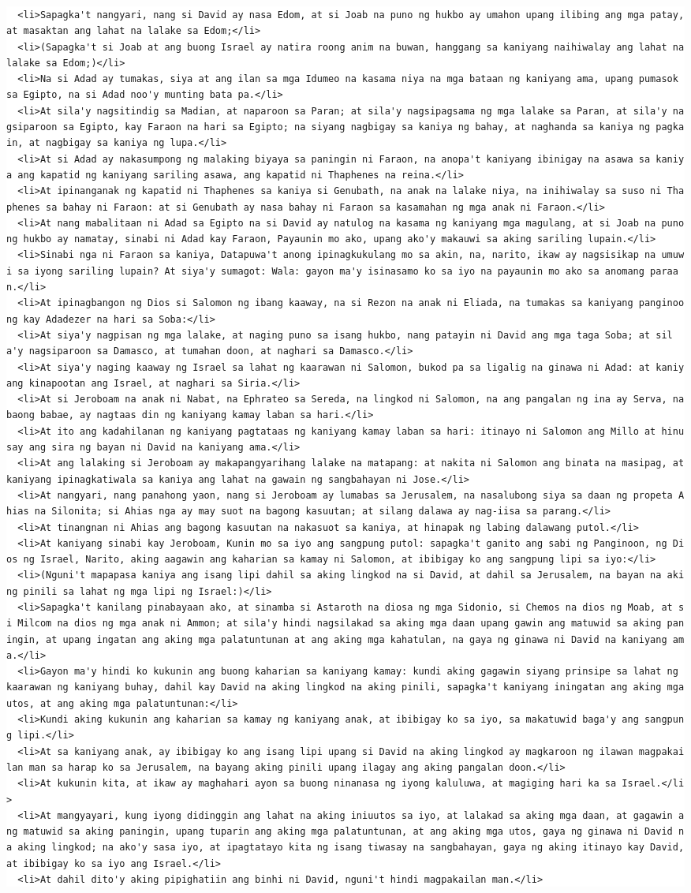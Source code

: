       <li>Sapagka't nangyari, nang si David ay nasa Edom, at si Joab na puno ng hukbo ay umahon upang ilibing ang mga patay, at masaktan ang lahat na lalake sa Edom;</li>
      <li>(Sapagka't si Joab at ang buong Israel ay natira roong anim na buwan, hanggang sa kaniyang naihiwalay ang lahat na lalake sa Edom;)</li>
      <li>Na si Adad ay tumakas, siya at ang ilan sa mga Idumeo na kasama niya na mga bataan ng kaniyang ama, upang pumasok sa Egipto, na si Adad noo'y munting bata pa.</li>
      <li>At sila'y nagsitindig sa Madian, at naparoon sa Paran; at sila'y nagsipagsama ng mga lalake sa Paran, at sila'y nagsiparoon sa Egipto, kay Faraon na hari sa Egipto; na siyang nagbigay sa kaniya ng bahay, at naghanda sa kaniya ng pagkain, at nagbigay sa kaniya ng lupa.</li>
      <li>At si Adad ay nakasumpong ng malaking biyaya sa paningin ni Faraon, na anopa't kaniyang ibinigay na asawa sa kaniya ang kapatid ng kaniyang sariling asawa, ang kapatid ni Thaphenes na reina.</li>
      <li>At ipinanganak ng kapatid ni Thaphenes sa kaniya si Genubath, na anak na lalake niya, na inihiwalay sa suso ni Thaphenes sa bahay ni Faraon: at si Genubath ay nasa bahay ni Faraon sa kasamahan ng mga anak ni Faraon.</li>
      <li>At nang mabalitaan ni Adad sa Egipto na si David ay natulog na kasama ng kaniyang mga magulang, at si Joab na puno ng hukbo ay namatay, sinabi ni Adad kay Faraon, Payaunin mo ako, upang ako'y makauwi sa aking sariling lupain.</li>
      <li>Sinabi nga ni Faraon sa kaniya, Datapuwa't anong ipinagkukulang mo sa akin, na, narito, ikaw ay nagsisikap na umuwi sa iyong sariling lupain? At siya'y sumagot: Wala: gayon ma'y isinasamo ko sa iyo na payaunin mo ako sa anomang paraan.</li>
      <li>At ipinagbangon ng Dios si Salomon ng ibang kaaway, na si Rezon na anak ni Eliada, na tumakas sa kaniyang panginoong kay Adadezer na hari sa Soba:</li>
      <li>At siya'y nagpisan ng mga lalake, at naging puno sa isang hukbo, nang patayin ni David ang mga taga Soba; at sila'y nagsiparoon sa Damasco, at tumahan doon, at naghari sa Damasco.</li>
      <li>At siya'y naging kaaway ng Israel sa lahat ng kaarawan ni Salomon, bukod pa sa ligalig na ginawa ni Adad: at kaniyang kinapootan ang Israel, at naghari sa Siria.</li>
      <li>At si Jeroboam na anak ni Nabat, na Ephrateo sa Sereda, na lingkod ni Salomon, na ang pangalan ng ina ay Serva, na baong babae, ay nagtaas din ng kaniyang kamay laban sa hari.</li>
      <li>At ito ang kadahilanan ng kaniyang pagtataas ng kaniyang kamay laban sa hari: itinayo ni Salomon ang Millo at hinusay ang sira ng bayan ni David na kaniyang ama.</li>
      <li>At ang lalaking si Jeroboam ay makapangyarihang lalake na matapang: at nakita ni Salomon ang binata na masipag, at kaniyang ipinagkatiwala sa kaniya ang lahat na gawain ng sangbahayan ni Jose.</li>
      <li>At nangyari, nang panahong yaon, nang si Jeroboam ay lumabas sa Jerusalem, na nasalubong siya sa daan ng propeta Ahias na Silonita; si Ahias nga ay may suot na bagong kasuutan; at silang dalawa ay nag-iisa sa parang.</li>
      <li>At tinangnan ni Ahias ang bagong kasuutan na nakasuot sa kaniya, at hinapak ng labing dalawang putol.</li>
      <li>At kaniyang sinabi kay Jeroboam, Kunin mo sa iyo ang sangpung putol: sapagka't ganito ang sabi ng Panginoon, ng Dios ng Israel, Narito, aking aagawin ang kaharian sa kamay ni Salomon, at ibibigay ko ang sangpung lipi sa iyo:</li>
      <li>(Nguni't mapapasa kaniya ang isang lipi dahil sa aking lingkod na si David, at dahil sa Jerusalem, na bayan na aking pinili sa lahat ng mga lipi ng Israel:)</li>
      <li>Sapagka't kanilang pinabayaan ako, at sinamba si Astaroth na diosa ng mga Sidonio, si Chemos na dios ng Moab, at si Milcom na dios ng mga anak ni Ammon; at sila'y hindi nagsilakad sa aking mga daan upang gawin ang matuwid sa aking paningin, at upang ingatan ang aking mga palatuntunan at ang aking mga kahatulan, na gaya ng ginawa ni David na kaniyang ama.</li>
      <li>Gayon ma'y hindi ko kukunin ang buong kaharian sa kaniyang kamay: kundi aking gagawin siyang prinsipe sa lahat ng kaarawan ng kaniyang buhay, dahil kay David na aking lingkod na aking pinili, sapagka't kaniyang iningatan ang aking mga utos, at ang aking mga palatuntunan:</li>
      <li>Kundi aking kukunin ang kaharian sa kamay ng kaniyang anak, at ibibigay ko sa iyo, sa makatuwid baga'y ang sangpung lipi.</li>
      <li>At sa kaniyang anak, ay ibibigay ko ang isang lipi upang si David na aking lingkod ay magkaroon ng ilawan magpakailan man sa harap ko sa Jerusalem, na bayang aking pinili upang ilagay ang aking pangalan doon.</li>
      <li>At kukunin kita, at ikaw ay maghahari ayon sa buong ninanasa ng iyong kaluluwa, at magiging hari ka sa Israel.</li>
      <li>At mangyayari, kung iyong didinggin ang lahat na aking iniuutos sa iyo, at lalakad sa aking mga daan, at gagawin ang matuwid sa aking paningin, upang tuparin ang aking mga palatuntunan, at ang aking mga utos, gaya ng ginawa ni David na aking lingkod; na ako'y sasa iyo, at ipagtatayo kita ng isang tiwasay na sangbahayan, gaya ng aking itinayo kay David, at ibibigay ko sa iyo ang Israel.</li>
      <li>At dahil dito'y aking pipighatiin ang binhi ni David, nguni't hindi magpakailan man.</li>